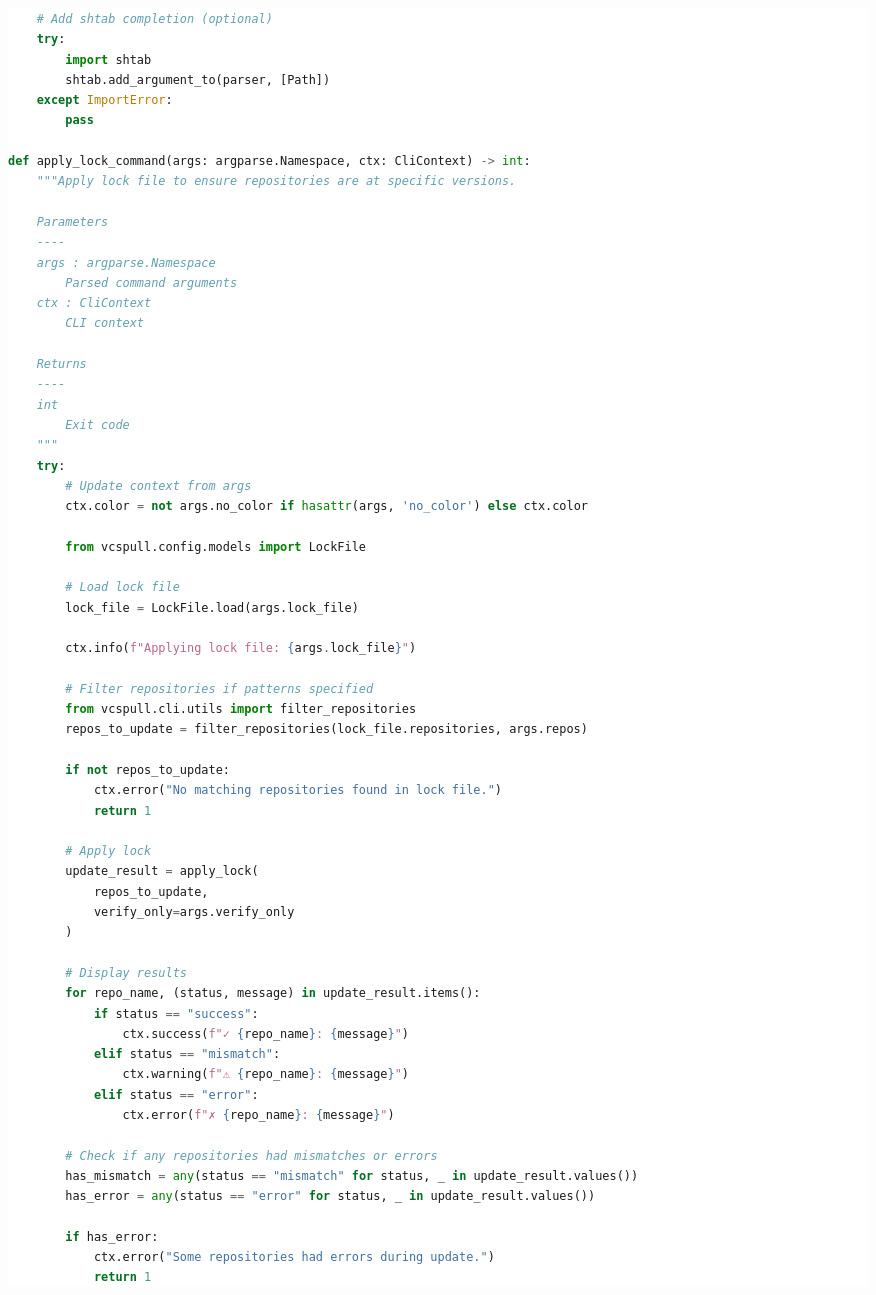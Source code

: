    ```python
       # Add shtab completion (optional)
       try:
           import shtab
           shtab.add_argument_to(parser, [Path])
       except ImportError:
           pass
   
   def apply_lock_command(args: argparse.Namespace, ctx: CliContext) -> int:
       """Apply lock file to ensure repositories are at specific versions.
       
       Parameters
       ----
       args : argparse.Namespace
           Parsed command arguments
       ctx : CliContext
           CLI context
       
       Returns
       ----
       int
           Exit code
       """
       try:
           # Update context from args
           ctx.color = not args.no_color if hasattr(args, 'no_color') else ctx.color
           
           from vcspull.config.models import LockFile
           
           # Load lock file
           lock_file = LockFile.load(args.lock_file)
           
           ctx.info(f"Applying lock file: {args.lock_file}")
           
           # Filter repositories if patterns specified
           from vcspull.cli.utils import filter_repositories
           repos_to_update = filter_repositories(lock_file.repositories, args.repos)
           
           if not repos_to_update:
               ctx.error("No matching repositories found in lock file.")
               return 1
           
           # Apply lock
           update_result = apply_lock(
               repos_to_update,
               verify_only=args.verify_only
           )
           
           # Display results
           for repo_name, (status, message) in update_result.items():
               if status == "success":
                   ctx.success(f"✓ {repo_name}: {message}")
               elif status == "mismatch":
                   ctx.warning(f"⚠ {repo_name}: {message}")
               elif status == "error":
                   ctx.error(f"✗ {repo_name}: {message}")
           
           # Check if any repositories had mismatches or errors
           has_mismatch = any(status == "mismatch" for status, _ in update_result.values())
           has_error = any(status == "error" for status, _ in update_result.values())
           
           if has_error:
               ctx.error("Some repositories had errors during update.")
               return 1
   ```